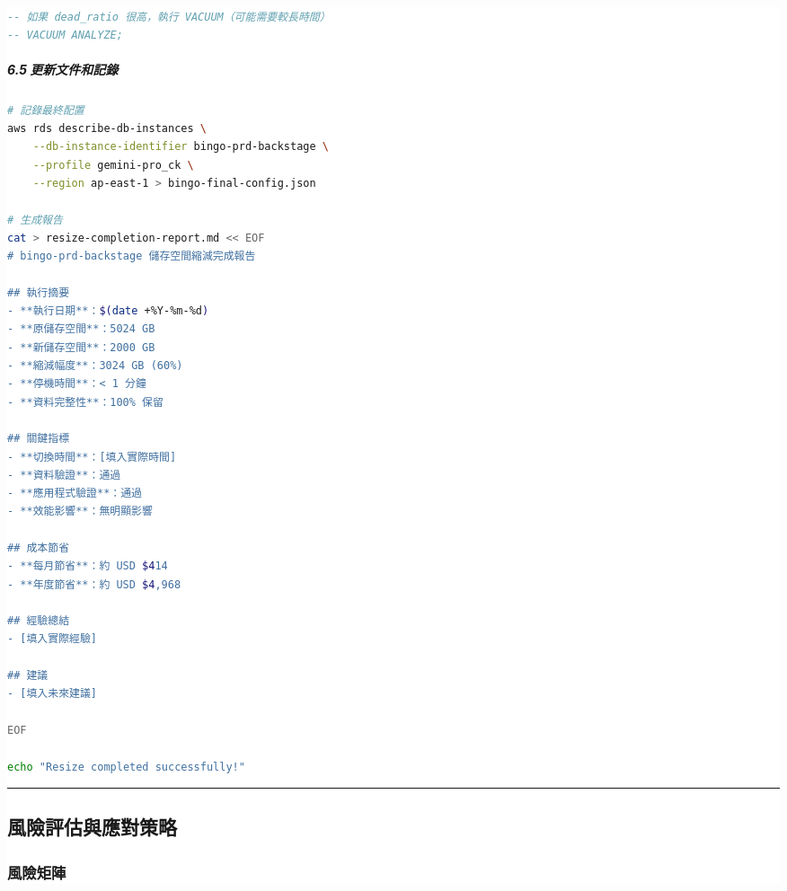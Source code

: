 ```sql
-- 如果 dead_ratio 很高，執行 VACUUM（可能需要較長時間）
-- VACUUM ANALYZE;
```

##### 6.5 更新文件和記錄
```bash
# 記錄最終配置
aws rds describe-db-instances \
    --db-instance-identifier bingo-prd-backstage \
    --profile gemini-pro_ck \
    --region ap-east-1 > bingo-final-config.json

# 生成報告
cat > resize-completion-report.md << EOF
# bingo-prd-backstage 儲存空間縮減完成報告

## 執行摘要
- **執行日期**：$(date +%Y-%m-%d)
- **原儲存空間**：5024 GB
- **新儲存空間**：2000 GB
- **縮減幅度**：3024 GB (60%)
- **停機時間**：< 1 分鐘
- **資料完整性**：100% 保留

## 關鍵指標
- **切換時間**：[填入實際時間]
- **資料驗證**：通過
- **應用程式驗證**：通過
- **效能影響**：無明顯影響

## 成本節省
- **每月節省**：約 USD $414
- **年度節省**：約 USD $4,968

## 經驗總結
- [填入實際經驗]

## 建議
- [填入未來建議]

EOF

echo "Resize completed successfully!"
```

---

## 風險評估與應對策略

### 風險矩陣
